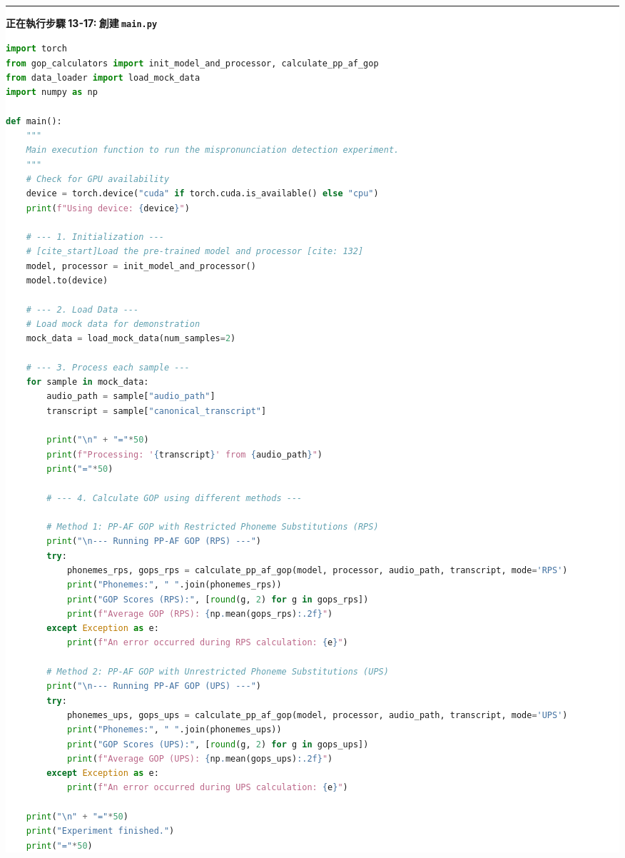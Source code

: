 -----

**正在執行步驟 13-17: 創建 `main.py`**

```python:main.py
import torch
from gop_calculators import init_model_and_processor, calculate_pp_af_gop
from data_loader import load_mock_data
import numpy as np

def main():
    """
    Main execution function to run the mispronunciation detection experiment.
    """
    # Check for GPU availability
    device = torch.device("cuda" if torch.cuda.is_available() else "cpu")
    print(f"Using device: {device}")
    
    # --- 1. Initialization ---
    # [cite_start]Load the pre-trained model and processor [cite: 132]
    model, processor = init_model_and_processor()
    model.to(device)
    
    # --- 2. Load Data ---
    # Load mock data for demonstration
    mock_data = load_mock_data(num_samples=2)
    
    # --- 3. Process each sample ---
    for sample in mock_data:
        audio_path = sample["audio_path"]
        transcript = sample["canonical_transcript"]
        
        print("\n" + "="*50)
        print(f"Processing: '{transcript}' from {audio_path}")
        print("="*50)
        
        # --- 4. Calculate GOP using different methods ---
        
        # Method 1: PP-AF GOP with Restricted Phoneme Substitutions (RPS)
        print("\n--- Running PP-AF GOP (RPS) ---")
        try:
            phonemes_rps, gops_rps = calculate_pp_af_gop(model, processor, audio_path, transcript, mode='RPS')
            print("Phonemes:", " ".join(phonemes_rps))
            print("GOP Scores (RPS):", [round(g, 2) for g in gops_rps])
            print(f"Average GOP (RPS): {np.mean(gops_rps):.2f}")
        except Exception as e:
            print(f"An error occurred during RPS calculation: {e}")

        # Method 2: PP-AF GOP with Unrestricted Phoneme Substitutions (UPS)
        print("\n--- Running PP-AF GOP (UPS) ---")
        try:
            phonemes_ups, gops_ups = calculate_pp_af_gop(model, processor, audio_path, transcript, mode='UPS')
            print("Phonemes:", " ".join(phonemes_ups))
            print("GOP Scores (UPS):", [round(g, 2) for g in gops_ups])
            print(f"Average GOP (UPS): {np.mean(gops_ups):.2f}")
        except Exception as e:
            print(f"An error occurred during UPS calculation: {e}")
            
    print("\n" + "="*50)
    print("Experiment finished.")
    print("="*50)
```